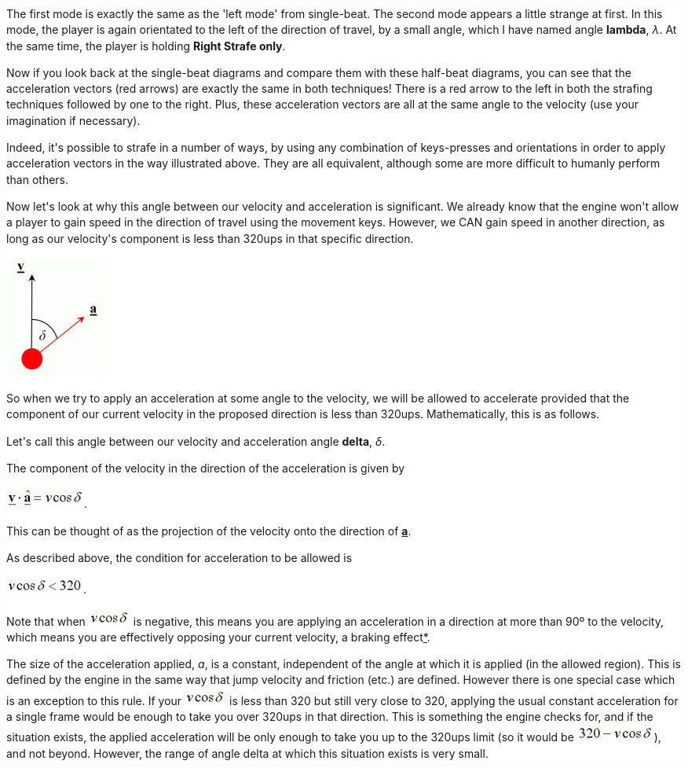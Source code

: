 The first mode is exactly the same as the 'left mode' from single-beat. The second mode appears a little strange at first. In this mode, the player is again orientated to the left of the direction of travel, by a small angle, which I have named angle **lambda**, _λ_. At the same time, the player is holding **Right Strafe only**.

Now if you look back at the single-beat diagrams and compare them with these half-beat diagrams, you can see that the acceleration vectors (red arrows) are exactly the same in both techniques! There is a red arrow to the left in both the strafing techniques followed by one to the right. Plus, these acceleration vectors are all at the same angle to the velocity (use your imagination if necessary).

Indeed, it's possible to strafe in a number of ways, by using any combination of keys-presses and orientations in order to apply acceleration vectors in the way illustrated above. They are all equivalent, although some are more difficult to humanly perform than others.

Now let's look at why this angle between our velocity and acceleration is significant. We already know that the engine won't allow a player to gain speed in the direction of travel using the movement keys. However, we CAN gain speed in another direction, as long as our velocity's component is less than 320ups in that specific direction.

![delta](/assets/strafing-theory/delta.jpg)

So when we try to apply an acceleration at some angle to the velocity, we will be allowed to accelerate provided that the component of our current velocity in the proposed direction is less than 320ups. Mathematically, this is as follows.

Let's call this angle between our velocity and acceleration angle **delta**, _δ_.

The component of the velocity in the direction of the acceleration is given by

![Velocity component](/assets/strafing-theory/math-dotproduct.jpg).

This can be thought of as the projection of the velocity onto the direction of <ins>**a**</ins>.

As described above, the condition for acceleration to be allowed is

![Acceleration condition](/assets/strafing-theory/math-condition.jpg).

Note that when ![v cos delta](/assets/strafing-theory/math-vcos.jpg) is negative, this means you are applying an acceleration in a direction at more than 90º to the velocity, which means you are effectively opposing your current velocity, a braking effect[\*](#asterisk).

The size of the acceleration applied, _a_, is a constant, independent of the angle at which it is applied (in the allowed region). This is defined by the engine in the same way that jump velocity and friction (etc.) are defined. However there is one special case which is an exception to this rule. If your ![v cos delta](/assets/strafing-theory/math-vcos.jpg) is less than 320 but still very close to 320, applying the usual constant acceleration for a single frame would be enough to take you over 320ups in that direction. This is something the engine checks for, and if the situation exists, the applied acceleration will be only enough to take you up to the 320ups limit (so it would be ![320-vcostheta](/assets/strafing-theory/math-exception.jpg)), and not beyond. However, the range of angle delta at which this situation exists is very small.
